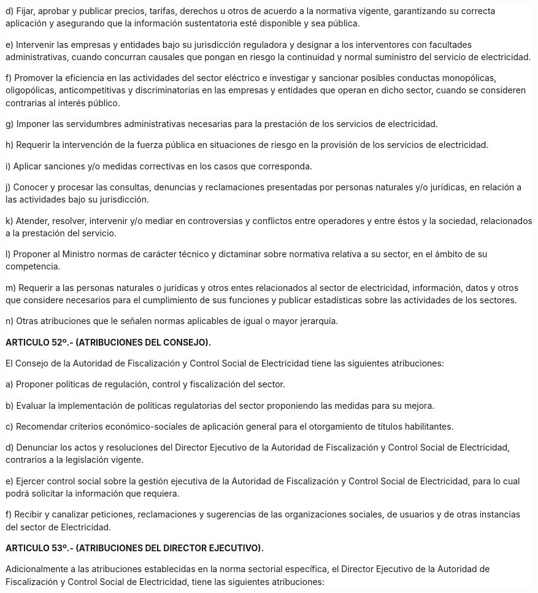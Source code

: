 d) Fijar, aprobar y publicar precios, tarifas, derechos u otros de acuerdo a la normativa vigente, garantizando su correcta aplicación y asegurando que la información sustentatoria esté disponible y sea pública.  

e) Intervenir las empresas y entidades bajo su jurisdicción reguladora y designar a los interventores con facultades administrativas, cuando concurran causales que pongan en riesgo la continuidad y normal suministro del servicio de electricidad.  

f) Promover la eficiencia en las actividades del sector eléctrico e investigar y sancionar posibles conductas monopólicas, oligopólicas, anticompetitivas y discriminatorias en las empresas y entidades que operan en dicho sector, cuando se consideren contrarias al interés público.  

g) Imponer las servidumbres administrativas necesarias para la prestación de los servicios de electricidad.  

h) Requerir la intervención de la fuerza pública en situaciones de riesgo en la provisión de los servicios de electricidad.  

i) Aplicar sanciones y/o medidas correctivas en los casos que corresponda.  

j) Conocer y procesar las consultas, denuncias y reclamaciones presentadas por personas naturales y/o jurídicas, en relación a las actividades bajo su jurisdicción.  

k) Atender, resolver, intervenir y/o mediar en controversias y conflictos entre operadores y entre éstos y la sociedad, relacionados a la prestación del servicio.  

l) Proponer al Ministro normas de carácter técnico y dictaminar sobre normativa relativa a su sector, en el ámbito de su competencia.  

m) Requerir a las personas naturales o jurídicas y otros entes relacionados al sector de electricidad, información, datos y otros que considere necesarios para el cumplimiento de sus funciones y publicar estadísticas sobre las actividades de los sectores.  

n) Otras atribuciones que le señalen normas aplicables de igual o mayor jerarquía.  

**ARTICULO 52º.- (ATRIBUCIONES DEL CONSEJO).**  

El Consejo de la Autoridad de Fiscalización y Control Social de Electricidad tiene las siguientes atribuciones:  

a) Proponer políticas de regulación, control y fiscalización del sector.  

b) Evaluar la implementación de políticas regulatorias del sector proponiendo las medidas para su mejora.  

c) Recomendar criterios económico-sociales de aplicación general para el otorgamiento de títulos habilitantes.  

d) Denunciar los actos y resoluciones del Director Ejecutivo de la Autoridad de Fiscalización y Control Social de Electricidad, contrarios a la legislación vigente.  

e) Ejercer control social sobre la gestión ejecutiva de la Autoridad de Fiscalización y Control Social de Electricidad, para lo cual podrá solicitar la información que requiera.  

f) Recibir y canalizar peticiones, reclamaciones y sugerencias de las organizaciones sociales, de usuarios y de otras instancias del sector de Electricidad.  

**ARTICULO 53º.- (ATRIBUCIONES DEL DIRECTOR EJECUTIVO).**  

Adicionalmente a las atribuciones establecidas en la norma sectorial específica, el Director Ejecutivo de la Autoridad de Fiscalización y Control Social de Electricidad, tiene las siguientes atribuciones:  
